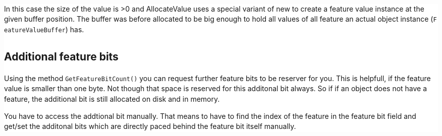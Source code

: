 In this case the size of the value is >0 and AllocateValue uses a special variant
of new to create a feature value instance at the given buffer position. The
buffer was before allocated to be big enough to hold all values of
all feature an actual object instance (`FeatureValueBuffer`) has.

## Additional feature bits

Using the method `GetFeatureBitCount()` you can request further feature bits
to be reserver for you. This is helpfull, if the feature value is
smaller than one byte. Not though that space is reserved for this additonal bit
always. So if if an object does not have a feature, the additional bit
is still allocated on disk and in memory.

You have to access the addtional bit manually. That means to have to find the index
of the feature in the feature bit field and get/set the additonal bits which are
directly paced behind the feature bit itself manually.
